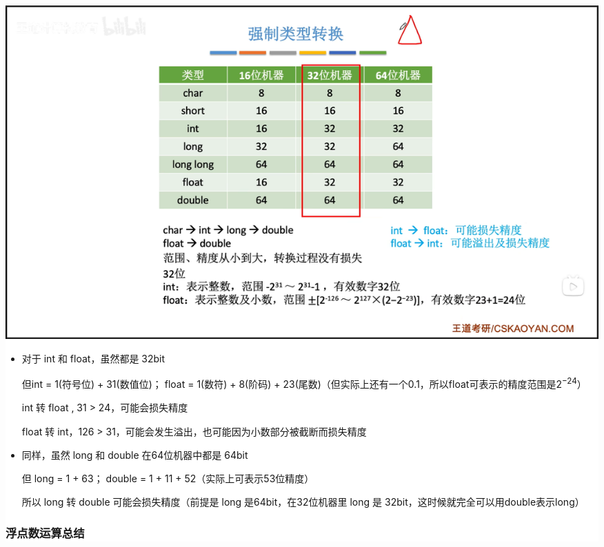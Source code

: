 ![image-20250307144913192](imgs\image-20250307144913192.png)

* 对于 int  和 float，虽然都是 32bit 

  但int = 1(符号位) + 31(数值位)； float = 1(数符) + 8(阶码) + 23(尾数)（但实际上还有一个0.1，所以float可表示的精度范围是$2^{-24}$）

  int 转 float , 31 > 24，可能会损失精度

  float 转 int，126 > 31，可能会发生溢出，也可能因为小数部分被截断而损失精度

* 同样，虽然 long 和 double 在64位机器中都是 64bit

  但 long = 1 + 63； double = 1 + 11 + 52（实际上可表示53位精度）

  所以 long 转 double 可能会损失精度（前提是 long 是64bit，在32位机器里 long 是 32bit，这时候就完全可以用double表示long）

### 浮点数运算总结

